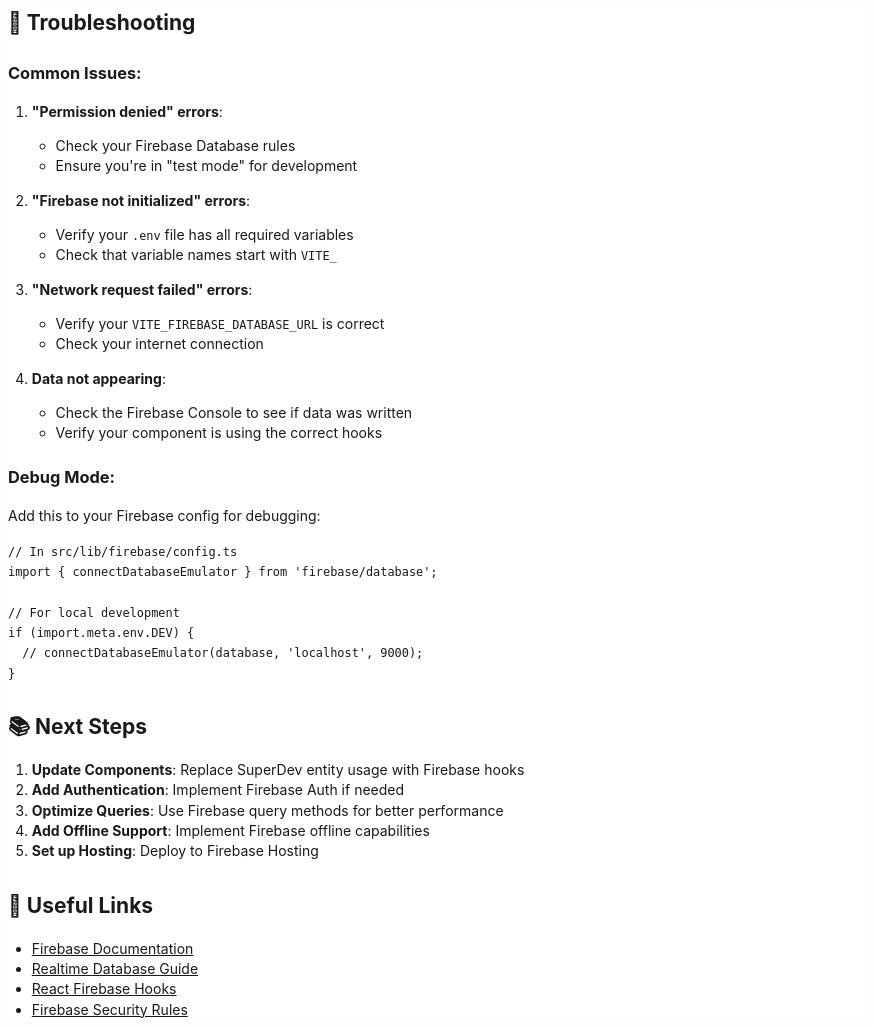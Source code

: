 ## 🚨 Troubleshooting

### Common Issues:

1. **"Permission denied" errors**:
   - Check your Firebase Database rules
   - Ensure you're in "test mode" for development

2. **"Firebase not initialized" errors**:
   - Verify your `.env` file has all required variables
   - Check that variable names start with `VITE_`

3. **"Network request failed" errors**:
   - Verify your `VITE_FIREBASE_DATABASE_URL` is correct
   - Check your internet connection

4. **Data not appearing**:
   - Check the Firebase Console to see if data was written
   - Verify your component is using the correct hooks

### Debug Mode:

Add this to your Firebase config for debugging:

```tsx
// In src/lib/firebase/config.ts
import { connectDatabaseEmulator } from 'firebase/database';

// For local development
if (import.meta.env.DEV) {
  // connectDatabaseEmulator(database, 'localhost', 9000);
}
```

## 📚 Next Steps

1. **Update Components**: Replace SuperDev entity usage with Firebase hooks
2. **Add Authentication**: Implement Firebase Auth if needed
3. **Optimize Queries**: Use Firebase query methods for better performance
4. **Add Offline Support**: Implement Firebase offline capabilities
5. **Set up Hosting**: Deploy to Firebase Hosting

## 🔗 Useful Links

- [Firebase Documentation](https://firebase.google.com/docs)
- [Realtime Database Guide](https://firebase.google.com/docs/database)
- [React Firebase Hooks](https://github.com/CSFrequency/react-firebase-hooks)
- [Firebase Security Rules](https://firebase.google.com/docs/database/security)